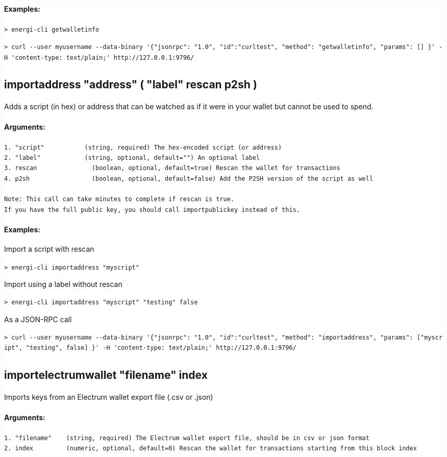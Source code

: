 #### Examples:
```
> energi-cli getwalletinfo
```
```
> curl --user myusername --data-binary '{"jsonrpc": "1.0", "id":"curltest", "method": "getwalletinfo", "params": [] }' -H 'content-type: text/plain;' http://127.0.0.1:9796/
```

## importaddress "address" ( "label" rescan p2sh )

Adds a script (in hex) or address that can be watched as if it were in your wallet but cannot be used to spend.

#### Arguments:
```
1. "script"           (string, required) The hex-encoded script (or address)
2. "label"            (string, optional, default="") An optional label
3. rescan               (boolean, optional, default=true) Rescan the wallet for transactions
4. p2sh                 (boolean, optional, default=false) Add the P2SH version of the script as well

Note: This call can take minutes to complete if rescan is true.
If you have the full public key, you should call importpublickey instead of this.
```

#### Examples:

Import a script with rescan
```
> energi-cli importaddress "myscript"
```

Import using a label without rescan
```
> energi-cli importaddress "myscript" "testing" false
```

As a JSON-RPC call
```
> curl --user myusername --data-binary '{"jsonrpc": "1.0", "id":"curltest", "method": "importaddress", "params": ["myscript", "testing", false] }' -H 'content-type: text/plain;' http://127.0.0.1:9796/
```

## importelectrumwallet "filename" index

Imports keys from an Electrum wallet export file (.csv or .json)

#### Arguments:
```
1. "filename"    (string, required) The Electrum wallet export file, should be in csv or json format
2. index         (numeric, optional, default=0) Rescan the wallet for transactions starting from this block index
```

